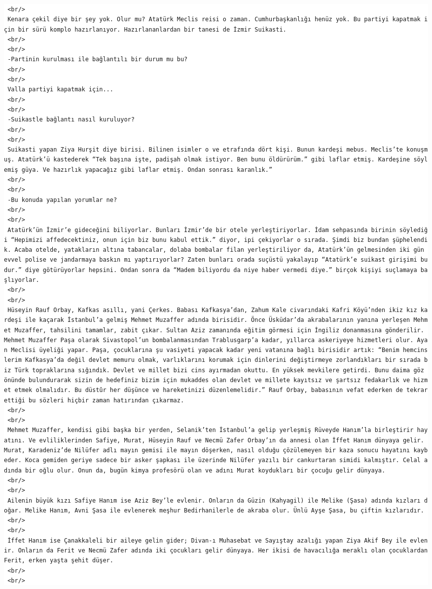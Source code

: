      <br/>
     Kenara çekil diye bir şey yok. Olur mu? Atatürk Meclis reisi o zaman. Cumhurbaşkanlığı henüz yok. Bu partiyi kapatmak için bir sürü komplo hazırlanıyor. Hazırlananlardan bir tanesi de İzmir Suikasti.
     <br/>
     <br/>
     -Partinin kurulması ile bağlantılı bir durum mu bu?
     <br/>
     <br/>
     Valla partiyi kapatmak için...
     <br/>
     <br/>
     -Suikastle bağlantı nasıl kuruluyor?
     <br/>
     <br/>
     Suikasti yapan Ziya Hurşit diye birisi. Bilinen isimler o ve etrafında dört kişi. Bunun kardeşi mebus. Meclis’te konuşmuş. Atatürk’ü kastederek “Tek başına işte, padişah olmak istiyor. Ben bunu öldürürüm.” gibi laflar etmiş. Kardeşine söylemiş güya. Ve hazırlık yapacağız gibi laflar etmiş. Ondan sonrası karanlık.”
     <br/>
     <br/>
     -Bu konuda yapılan yorumlar ne?
     <br/>
     <br/>
     Atatürk’ün İzmir’e gideceğini biliyorlar. Bunları İzmir’de bir otele yerleştiriyorlar. İdam sehpasında birinin söylediği “Hepimizi affedecektiniz, onun için biz bunu kabul ettik.” diyor, ipi çekiyorlar o sırada. Şimdi biz bundan şüphelendik. Acaba otelde, yatakların altına tabancalar, dolaba bombalar filan yerleştiriliyor da, Atatürk’ün gelmesinden iki gün evvel polise ve jandarmaya baskın mı yaptırıyorlar? Zaten bunları orada suçüstü yakalayıp “Atatürk’e suikast girişimi budur.” diye götürüyorlar hepsini. Ondan sonra da “Madem biliyordu da niye haber vermedi diye.” birçok kişiyi suçlamaya başlıyorlar.
     <br/>
     <br/>
     Hüseyin Rauf Orbay, Kafkas asıllı, yani Çerkes. Babası Kafkasya’dan, Zahum Kale civarındaki Kafri Köyü’nden ikiz kız kardeşi ile kaçarak İstanbul’a gelmiş Mehmet Muzaffer adında birisidir. Önce Üsküdar’da akrabalarının yanına yerleşen Mehmet Muzaffer, tahsilini tamamlar, zabit çıkar. Sultan Aziz zamanında eğitim görmesi için İngiliz donanmasına gönderilir. Mehmet Muzaffer Paşa olarak Sivastopol’un bombalanmasından Trablusgarp’a kadar, yıllarca askeriyeye hizmetleri olur. Ayan Meclisi üyeliği yapar. Paşa, çocuklarına şu vasiyeti yapacak kadar yeni vatanına bağlı birisidir artık: “Benim hemcinslerim Kafkasya’da değil devlet memuru olmak, varlıklarını korumak için dinlerini değiştirmeye zorlandıkları bir sırada biz Türk topraklarına sığındık. Devlet ve millet bizi cins ayırmadan okuttu. En yüksek mevkilere getirdi. Bunu daima göz önünde bulundurarak sizin de hedefiniz bizim için mukaddes olan devlet ve millete kayıtsız ve şartsız fedakarlık ve hizmet etmek olmalıdır. Bu düstûr her düşünce ve hareketinizi düzenlemelidir.” Rauf Orbay, babasının vefat ederken de tekrar ettiği bu sözleri hiçbir zaman hatırından çıkarmaz.
     <br/>
     <br/>
     Mehmet Muzaffer, kendisi gibi başka bir yerden, Selanik’ten İstanbul’a gelip yerleşmiş Rüveyde Hanım’la birleştirir hayatını. Ve evliliklerinden Safiye, Murat, Hüseyin Rauf ve Necmü Zafer Orbay’ın da annesi olan İffet Hanım dünyaya gelir. Murat, Karadeniz’de Nilüfer adlı mayın gemisi ile mayın döşerken, nasıl olduğu çözülemeyen bir kaza sonucu hayatını kaybeder. Koca gemiden geriye sadece bir asker şapkası ile üzerinde Nilüfer yazılı bir cankurtaran simidi kalmıştır. Celal adında bir oğlu olur. Onun da, bugün kimya profesörü olan ve adını Murat koydukları bir çocuğu gelir dünyaya.
     <br/>
     <br/>
     Ailenin büyük kızı Safiye Hanım ise Aziz Bey’le evlenir. Onların da Güzin (Kahyagil) ile Melike (Şasa) adında kızları doğar. Melike Hanım, Avni Şasa ile evlenerek meşhur Bedirhanilerle de akraba olur. Ünlü Ayşe Şasa, bu çiftin kızlarıdır.
     <br/>
     <br/>
     İffet Hanım ise Çanakkaleli bir aileye gelin gider; Divan-ı Muhasebat ve Sayıştay azalığı yapan Ziya Akif Bey ile evlenir. Onların da Ferit ve Necmü Zafer adında iki çocukları gelir dünyaya. Her ikisi de havacılığa meraklı olan çocuklardan Ferit, erken yaşta şehit düşer.
     <br/>
     <br/>